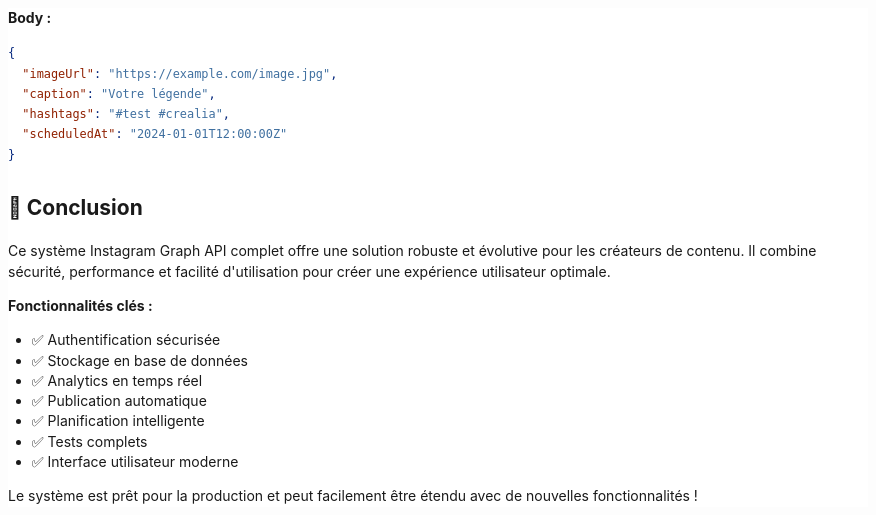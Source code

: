 **Body :**
```json
{
  "imageUrl": "https://example.com/image.jpg",
  "caption": "Votre légende",
  "hashtags": "#test #crealia",
  "scheduledAt": "2024-01-01T12:00:00Z"
}
```

## 🎉 Conclusion

Ce système Instagram Graph API complet offre une solution robuste et évolutive pour les créateurs de contenu. Il combine sécurité, performance et facilité d'utilisation pour créer une expérience utilisateur optimale.

**Fonctionnalités clés :**
- ✅ Authentification sécurisée
- ✅ Stockage en base de données
- ✅ Analytics en temps réel
- ✅ Publication automatique
- ✅ Planification intelligente
- ✅ Tests complets
- ✅ Interface utilisateur moderne

Le système est prêt pour la production et peut facilement être étendu avec de nouvelles fonctionnalités ! 